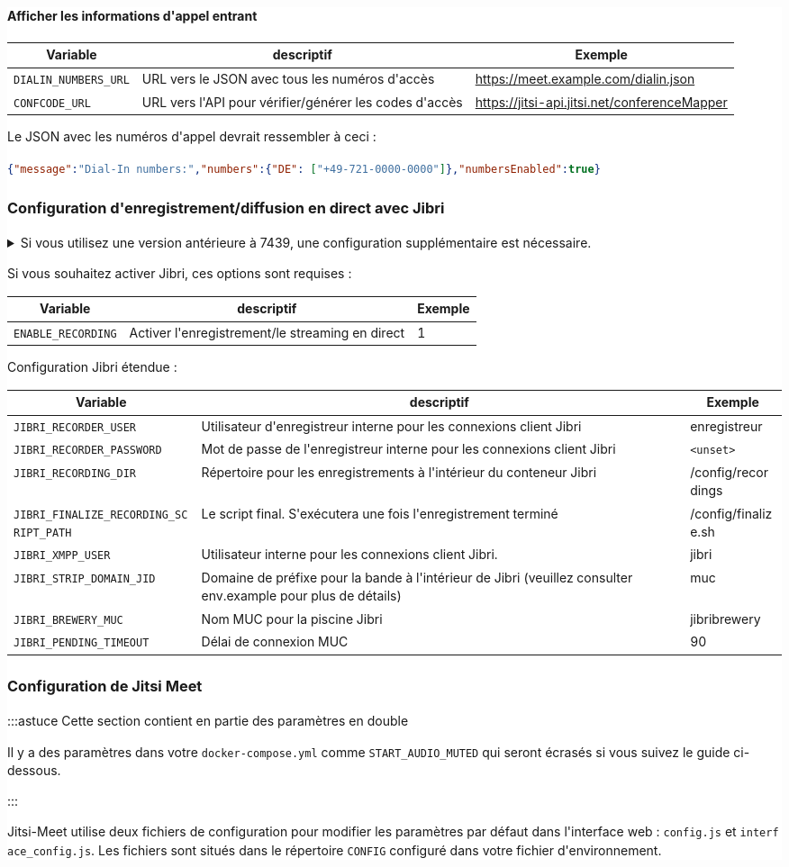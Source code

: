 #### Afficher les informations d'appel entrant

Variable | descriptif | Exemple
--- | --- | ---
`DIALIN_NUMBERS_URL` | URL vers le JSON avec tous les numéros d'accès | https://meet.example.com/dialin.json
`CONFCODE_URL` | URL vers l'API pour vérifier/générer les codes d'accès | https://jitsi-api.jitsi.net/conferenceMapper

Le JSON avec les numéros d'appel devrait ressembler à ceci :
```json
{"message":"Dial-In numbers:","numbers":{"DE": ["+49-721-0000-0000"]},"numbersEnabled":true}
```

### Configuration d'enregistrement/diffusion en direct avec Jibri

<details><summary>Si vous utilisez une version antérieure à 7439, une configuration supplémentaire est nécessaire.</summary></details>

Si vous souhaitez activer Jibri, ces options sont requises :

Variable | descriptif | Exemple
--- | --- | ---
`ENABLE_RECORDING` | Activer l'enregistrement/le streaming en direct | 1

Configuration Jibri étendue :

Variable | descriptif | Exemple
--- | --- | ---
`JIBRI_RECORDER_USER` | Utilisateur d'enregistreur interne pour les connexions client Jibri | enregistreur
`JIBRI_RECORDER_PASSWORD` | Mot de passe de l'enregistreur interne pour les connexions client Jibri | `<unset>`
`JIBRI_RECORDING_DIR` | Répertoire pour les enregistrements à l'intérieur du conteneur Jibri | /config/recordings
`JIBRI_FINALIZE_RECORDING_SCRIPT_PATH` | Le script final. S'exécutera une fois l'enregistrement terminé | /config/finalize.sh
`JIBRI_XMPP_USER` | Utilisateur interne pour les connexions client Jibri. | jibri
`JIBRI_STRIP_DOMAIN_JID` | Domaine de préfixe pour la bande à l'intérieur de Jibri (veuillez consulter env.example pour plus de détails) | muc
`JIBRI_BREWERY_MUC` | Nom MUC pour la piscine Jibri | jibribrewery
`JIBRI_PENDING_TIMEOUT` | Délai de connexion MUC | 90

### Configuration de Jitsi Meet

:::astuce Cette section contient en partie des paramètres en double

Il y a des paramètres dans votre ``docker-compose.yml`` comme ``START_AUDIO_MUTED`` qui seront écrasés si vous suivez le guide ci-dessous.

:::

Jitsi-Meet utilise deux fichiers de configuration pour modifier les paramètres par défaut dans
l'interface web : ``config.js`` et ``interface_config.js``. Les fichiers sont situés dans le répertoire ``CONFIG`` configuré dans votre fichier d'environnement.


[Jitsi]: https://jitsi.org/
[Jitsi Meet]: https://jitsi.org/jitsi-meet/
[Docker]: https://www.docker.com
[Docker Compose]: https://docs.docker.com/compose/
[Swarm mode]: https://docs.docker.com/engine/swarm/
[S6 Overlay]: https://github.com/just-containers/s6-overlay
[Jitsi repositories]: https://jitsi.org/downloads/
[Prosody]: https://prosody.im/
[Jicofo]: https://github.com/jitsi/jicofo
[Jitsi Videobridge]: https://github.com/jitsi/jitsi-videobridge
[Jigasi]: https://github.com/jitsi/jigasi
[ICE]: https://en.wikipedia.org/wiki/Interactive_Connectivity_Establishment
[STUN]: https://en.wikipedia.org/wiki/STUN
[jwt.io]: https://jwt.io/#debugger-io
[Etherpad]: https://github.com/ether/etherpad-lite
[Jibri]: https://github.com/jitsi/jibri
[latest release]: https://github.com/jitsi/docker-jitsi-meet/releases/latest